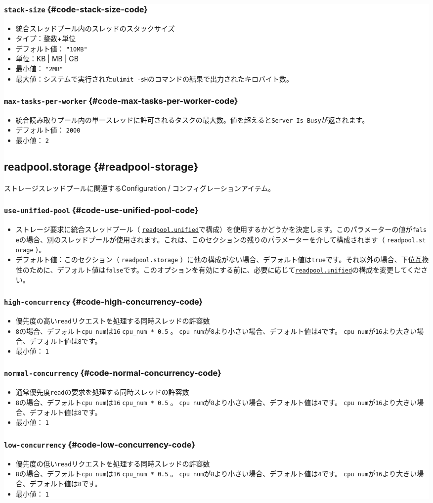 ### <code>stack-size</code> {#code-stack-size-code}

-   統合スレッドプール内のスレッドのスタックサイズ
-   タイプ：整数+単位
-   デフォルト値： `"10MB"`
-   単位：KB | MB | GB
-   最小値： `"2MB"`
-   最大値：システムで実行された`ulimit -sH`のコマンドの結果で出力されたキロバイト数。

### <code>max-tasks-per-worker</code> {#code-max-tasks-per-worker-code}

-   統合読み取りプール内の単一スレッドに許可されるタスクの最大数。値を超えると`Server Is Busy`が返されます。
-   デフォルト値： `2000`
-   最小値： `2`

## readpool.storage {#readpool-storage}

ストレージスレッドプールに関連するConfiguration / コンフィグレーションアイテム。

### <code>use-unified-pool</code> {#code-use-unified-pool-code}

-   ストレージ要求に統合スレッドプール（ [`readpool.unified`](#readpoolunified)で構成）を使用するかどうかを決定します。このパラメーターの値が`false`の場合、別のスレッドプールが使用されます。これは、このセクションの残りのパラメーターを介して構成されます（ `readpool.storage` ）。
-   デフォルト値：このセクション（ `readpool.storage` ）に他の構成がない場合、デフォルト値は`true`です。それ以外の場合、下位互換性のために、デフォルト値は`false`です。このオプションを有効にする前に、必要に応じて[`readpool.unified`](#readpoolunified)の構成を変更してください。

### <code>high-concurrency</code> {#code-high-concurrency-code}

-   優先度の高い`read`リクエストを処理する同時スレッドの許容数
-   `8`の場合、デフォルト`cpu num`は`16` `cpu_num * 0.5` 。 `cpu num`が`8`より小さい場合、デフォルト値は`4`です。 `cpu num`が`16`より大きい場合、デフォルト値は`8`です。
-   最小値： `1`

### <code>normal-concurrency</code> {#code-normal-concurrency-code}

-   通常優先度`read`の要求を処理する同時スレッドの許容数
-   `8`の場合、デフォルト`cpu num`は`16` `cpu_num * 0.5` 。 `cpu num`が`8`より小さい場合、デフォルト値は`4`です。 `cpu num`が`16`より大きい場合、デフォルト値は`8`です。
-   最小値： `1`

### <code>low-concurrency</code> {#code-low-concurrency-code}

-   優先度の低い`read`リクエストを処理する同時スレッドの許容数
-   `8`の場合、デフォルト`cpu num`は`16` `cpu_num * 0.5` 。 `cpu num`が`8`より小さい場合、デフォルト値は`4`です。 `cpu num`が`16`より大きい場合、デフォルト値は`8`です。
-   最小値： `1`
